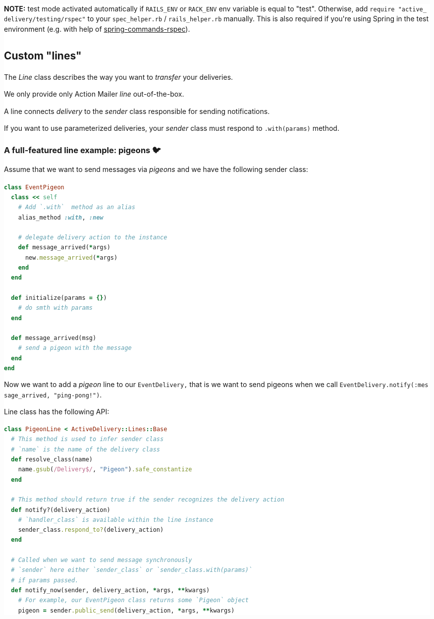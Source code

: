 **NOTE:** test mode activated automatically if `RAILS_ENV` or `RACK_ENV` env variable is equal to "test". Otherwise, add `require "active_delivery/testing/rspec"` to your `spec_helper.rb` / `rails_helper.rb` manually. This is also required if you're using Spring in the test environment (e.g. with help of [spring-commands-rspec](https://github.com/jonleighton/spring-commands-rspec)).

## Custom "lines"

The _Line_ class describes the way you want to _transfer_ your deliveries.

We only provide only Action Mailer _line_ out-of-the-box.

A line connects _delivery_ to the _sender_ class responsible for sending notifications.

If you want to use parameterized deliveries, your _sender_ class must respond to `.with(params)` method.

### A full-featured line example: pigeons 🐦

Assume that we want to send messages via _pigeons_ and we have the following sender class:

```ruby
class EventPigeon
  class << self
    # Add `.with`  method as an alias
    alias_method :with, :new

    # delegate delivery action to the instance
    def message_arrived(*args)
      new.message_arrived(*args)
    end
  end

  def initialize(params = {})
    # do smth with params
  end

  def message_arrived(msg)
    # send a pigeon with the message
  end
end
```

Now we want to add a _pigeon_ line to our `EventDelivery,` that is we want to send pigeons when
we call `EventDelivery.notify(:message_arrived, "ping-pong!")`.

Line class has the following API:

```ruby
class PigeonLine < ActiveDelivery::Lines::Base
  # This method is used to infer sender class
  # `name` is the name of the delivery class
  def resolve_class(name)
    name.gsub(/Delivery$/, "Pigeon").safe_constantize
  end

  # This method should return true if the sender recognizes the delivery action
  def notify?(delivery_action)
    # `handler_class` is available within the line instance
    sender_class.respond_to?(delivery_action)
  end

  # Called when we want to send message synchronously
  # `sender` here either `sender_class` or `sender_class.with(params)`
  # if params passed.
  def notify_now(sender, delivery_action, *args, **kwargs)
    # For example, our EventPigeon class returns some `Pigeon` object
    pigeon = sender.public_send(delivery_action, *args, **kwargs)
```